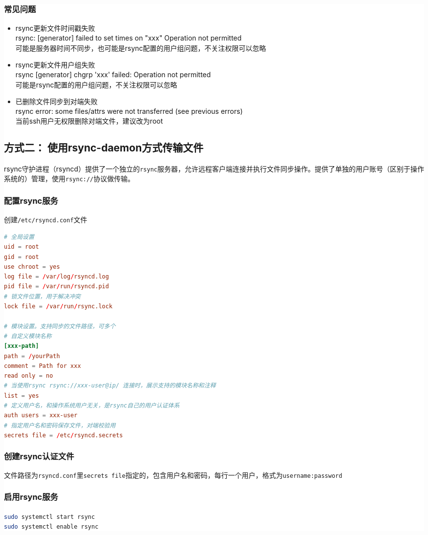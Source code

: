 ### 常见问题
+  rsync更新文件时间戳失败   
rsync: [generator] failed to set times on "xxx" Operation not permitted   
可能是服务器时间不同步，也可能是rsync配置的用户组问题，不关注权限可以忽略

+ rsync更新文件用户组失败   
rsync [generator] chgrp 'xxx' failed: Operation not permitted   
可能是rsync配置的用户组问题，不关注权限可以忽略

+ 已删除文件同步到对端失败    
rsync error: some files/attrs were not transferred (see previous errors)   
当前ssh用户无权限删除对端文件，建议改为root

## 方式二： 使用rsync-daemon方式传输文件
rsync守护进程（rsyncd）提供了一个独立的`rsync`服务器，允许远程客户端连接并执行文件同步操作。提供了单独的用户账号（区别于操作系统的）管理，使用`rsync://`协议做传输。


### 配置rsync服务
创建`/etc/rsyncd.conf`文件
```conf
# 全局设置
uid = root
gid = root
use chroot = yes
log file = /var/log/rsyncd.log
pid file = /var/run/rsyncd.pid
# 锁文件位置，用于解决冲突
lock file = /var/run/rsync.lock

# 模块设置。支持同步的文件路径，可多个
# 自定义模块名称
[xxx-path]
path = /yourPath
comment = Path for xxx
read only = no
# 当使用rsync rsync://xxx-user@ip/ 连接时，展示支持的模块名称和注释
list = yes
# 定义用户名，和操作系统用户无关，是rsync自己的用户认证体系
auth users = xxx-user
# 指定用户名和密码保存文件，对端校验用
secrets file = /etc/rsyncd.secrets
```

### 创建rsync认证文件
文件路径为`rsyncd.conf`里`secrets file`指定的，包含用户名和密码，每行一个用户，格式为`username:password`

### 启用rsync服务
```sh
sudo systemctl start rsync
sudo systemctl enable rsync
```
